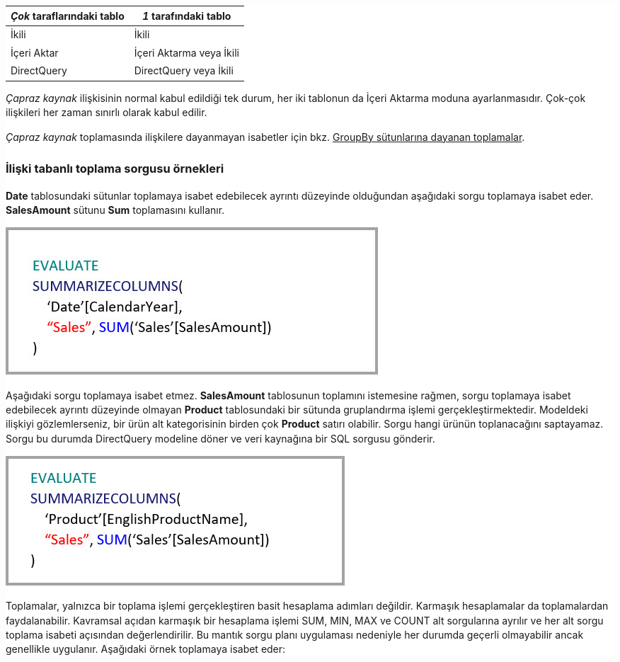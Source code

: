 | *Çok* taraflarındaki tablo | *1* tarafındaki tablo |
| ------------- |----------------------| 
| İkili          | İkili                 | 
| İçeri Aktar        | İçeri Aktarma veya İkili       | 
| DirectQuery   | DirectQuery veya İkili  | 

*Çapraz kaynak* ilişkisinin normal kabul edildiği tek durum, her iki tablonun da İçeri Aktarma moduna ayarlanmasıdır. Çok-çok ilişkileri her zaman sınırlı olarak kabul edilir.

*Çapraz kaynak* toplamasında ilişkilere dayanmayan isabetler için bkz. [GroupBy sütunlarına dayanan toplamalar](#aggregation-based-on-groupby-columns). 

### <a name="relationship-based-aggregation-query-examples"></a>İlişki tabanlı toplama sorgusu örnekleri

**Date** tablosundaki sütunlar toplamaya isabet edebilecek ayrıntı düzeyinde olduğundan aşağıdaki sorgu toplamaya isabet eder. **SalesAmount** sütunu **Sum** toplamasını kullanır.

![Başarılı ilişki tabanlı toplama sorgusu](media/desktop-aggregations/aggregations-code_02.jpg)

Aşağıdaki sorgu toplamaya isabet etmez. **SalesAmount** tablosunun toplamını istemesine rağmen, sorgu toplamaya isabet edebilecek ayrıntı düzeyinde olmayan **Product** tablosundaki bir sütunda gruplandırma işlemi gerçekleştirmektedir. Modeldeki ilişkiyi gözlemlerseniz, bir ürün alt kategorisinin birden çok **Product** satırı olabilir. Sorgu hangi ürünün toplanacağını saptayamaz. Sorgu bu durumda DirectQuery modeline döner ve veri kaynağına bir SQL sorgusu gönderir.

![Toplamayı kullanamayan sorgu](media/desktop-aggregations/aggregations-code_03.jpg)

Toplamalar, yalnızca bir toplama işlemi gerçekleştiren basit hesaplama adımları değildir. Karmaşık hesaplamalar da toplamalardan faydalanabilir. Kavramsal açıdan karmaşık bir hesaplama işlemi SUM, MIN, MAX ve COUNT alt sorgularına ayrılır ve her alt sorgu toplama isabeti açısından değerlendirilir. Bu mantık sorgu planı uygulaması nedeniyle her durumda geçerli olmayabilir ancak genellikle uygulanır. Aşağıdaki örnek toplamaya isabet eder:
